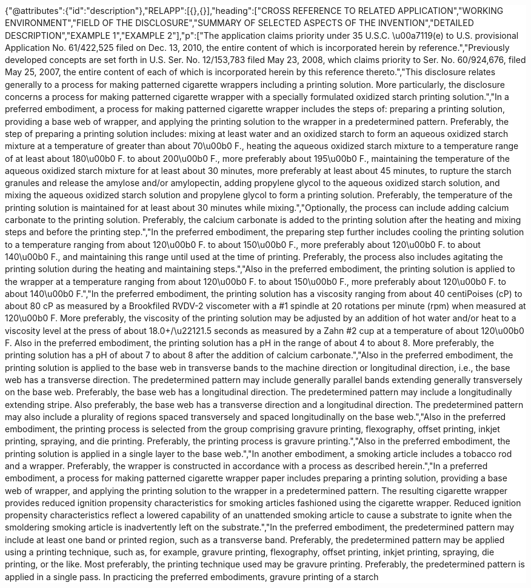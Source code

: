 {"@attributes":{"id":"description"},"RELAPP":[{},{}],"heading":["CROSS REFERENCE TO RELATED APPLICATION","WORKING ENVIRONMENT","FIELD OF THE DISCLOSURE","SUMMARY OF SELECTED ASPECTS OF THE INVENTION","DETAILED DESCRIPTION","EXAMPLE 1","EXAMPLE 2"],"p":["The application claims priority under 35 U.S.C. \u00a7119(e) to U.S. provisional Application No. 61\/422,525 filed on Dec. 13, 2010, the entire content of which is incorporated herein by reference.","Previously developed concepts are set forth in U.S. Ser. No. 12\/153,783 filed May 23, 2008, which claims priority to Ser. No. 60\/924,676, filed May 25, 2007, the entire content of each of which is incorporated herein by this reference thereto.","This disclosure relates generally to a process for making patterned cigarette wrappers including a printing solution. More particularly, the disclosure concerns a process for making patterned cigarette wrapper with a specially formulated oxidized starch printing solution.","In a preferred embodiment, a process for making patterned cigarette wrapper includes the steps of: preparing a printing solution, providing a base web of wrapper, and applying the printing solution to the wrapper in a predetermined pattern. Preferably, the step of preparing a printing solution includes: mixing at least water and an oxidized starch to form an aqueous oxidized starch mixture at a temperature of greater than about 70\u00b0 F., heating the aqueous oxidized starch mixture to a temperature range of at least about 180\u00b0 F. to about 200\u00b0 F., more preferably about 195\u00b0 F., maintaining the temperature of the aqueous oxidized starch mixture for at least about 30 minutes, more preferably at least about 45 minutes, to rupture the starch granules and release the amylose and\/or amylopectin, adding propylene glycol to the aqueous oxidized starch solution, and mixing the aqueous oxidized starch solution and propylene glycol to form a printing solution. Preferably, the temperature of the printing solution is maintained for at least about 30 minutes while mixing.","Optionally, the process can include adding calcium carbonate to the printing solution. Preferably, the calcium carbonate is added to the printing solution after the heating and mixing steps and before the printing step.","In the preferred embodiment, the preparing step further includes cooling the printing solution to a temperature ranging from about 120\u00b0 F. to about 150\u00b0 F., more preferably about 120\u00b0 F. to about 140\u00b0 F., and maintaining this range until used at the time of printing. Preferably, the process also includes agitating the printing solution during the heating and maintaining steps.","Also in the preferred embodiment, the printing solution is applied to the wrapper at a temperature ranging from about 120\u00b0 F. to about 150\u00b0 F., more preferably about 120\u00b0 F. to about 140\u00b0 F.","In the preferred embodiment, the printing solution has a viscosity ranging from about 40 centiPoises (cP) to about 80 cP as measured by a Brookfiled RVDV-2 viscometer with a #1 spindle at 20 rotations per minute (rpm) when measured at 120\u00b0 F. More preferably, the viscosity of the printing solution may be adjusted by an addition of hot water and\/or heat to a viscosity level at the press of about 18.0+\/\u22121.5 seconds as measured by a Zahn #2 cup at a temperature of about 120\u00b0 F. Also in the preferred embodiment, the printing solution has a pH in the range of about 4 to about 8. More preferably, the printing solution has a pH of about 7 to about 8 after the addition of calcium carbonate.","Also in the preferred embodiment, the printing solution is applied to the base web in transverse bands to the machine direction or longitudinal direction, i.e., the base web has a transverse direction. The predetermined pattern may include generally parallel bands extending generally transversely on the base web. Preferably, the base web has a longitudinal direction. The predetermined pattern may include a longitudinally extending stripe. Also preferably, the base web has a transverse direction and a longitudinal direction. The predetermined pattern may also include a plurality of regions spaced transversely and spaced longitudinally on the base web.","Also in the preferred embodiment, the printing process is selected from the group comprising gravure printing, flexography, offset printing, inkjet printing, spraying, and die printing. Preferably, the printing process is gravure printing.","Also in the preferred embodiment, the printing solution is applied in a single layer to the base web.","In another embodiment, a smoking article includes a tobacco rod and a wrapper. Preferably, the wrapper is constructed in accordance with a process as described herein.","In a preferred embodiment, a process for making patterned cigarette wrapper paper includes preparing a printing solution, providing a base web of wrapper, and applying the printing solution to the wrapper in a predetermined pattern. The resulting cigarette wrapper provides reduced ignition propensity characteristics for smoking articles fashioned using the cigarette wrapper. Reduced ignition propensity characteristics reflect a lowered capability of an unattended smoking article to cause a substrate to ignite when the smoldering smoking article is inadvertently left on the substrate.","In the preferred embodiment, the predetermined pattern may include at least one band or printed region, such as a transverse band. Preferably, the predetermined pattern may be applied using a printing technique, such as, for example, gravure printing, flexography, offset printing, inkjet printing, spraying, die printing, or the like. Most preferably, the printing technique used may be gravure printing. Preferably, the predetermined pattern is applied in a single pass. In practicing the preferred embodiments, gravure printing of a starch